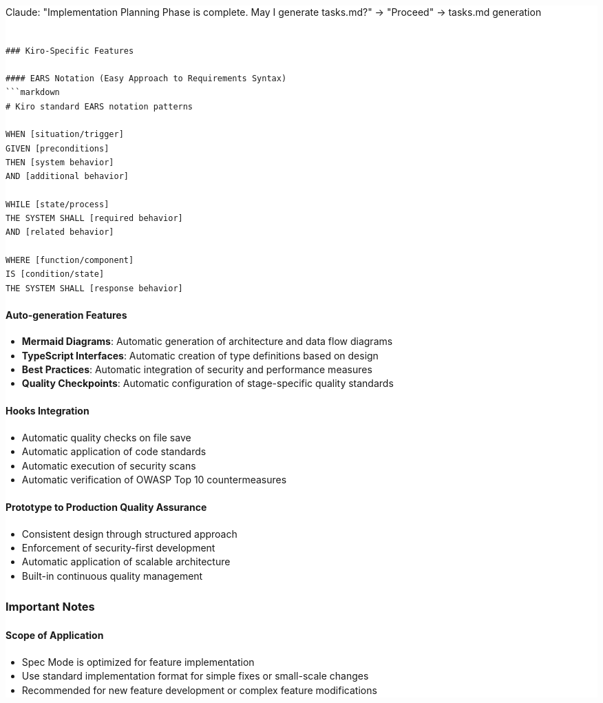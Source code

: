 Claude: "Implementation Planning Phase is complete.
May I generate tasks.md?"
→ "Proceed" → tasks.md generation

```

### Kiro-Specific Features

#### EARS Notation (Easy Approach to Requirements Syntax)
```markdown
# Kiro standard EARS notation patterns

WHEN [situation/trigger]
GIVEN [preconditions]
THEN [system behavior]
AND [additional behavior]

WHILE [state/process]
THE SYSTEM SHALL [required behavior]
AND [related behavior]

WHERE [function/component]
IS [condition/state]
THE SYSTEM SHALL [response behavior]
```

#### Auto-generation Features

- **Mermaid Diagrams**: Automatic generation of architecture and data flow diagrams
- **TypeScript Interfaces**: Automatic creation of type definitions based on design
- **Best Practices**: Automatic integration of security and performance measures
- **Quality Checkpoints**: Automatic configuration of stage-specific quality standards

#### Hooks Integration

- Automatic quality checks on file save
- Automatic application of code standards
- Automatic execution of security scans
- Automatic verification of OWASP Top 10 countermeasures

#### Prototype to Production Quality Assurance

- Consistent design through structured approach
- Enforcement of security-first development
- Automatic application of scalable architecture
- Built-in continuous quality management

### Important Notes

#### Scope of Application

- Spec Mode is optimized for feature implementation
- Use standard implementation format for simple fixes or small-scale changes
- Recommended for new feature development or complex feature modifications
